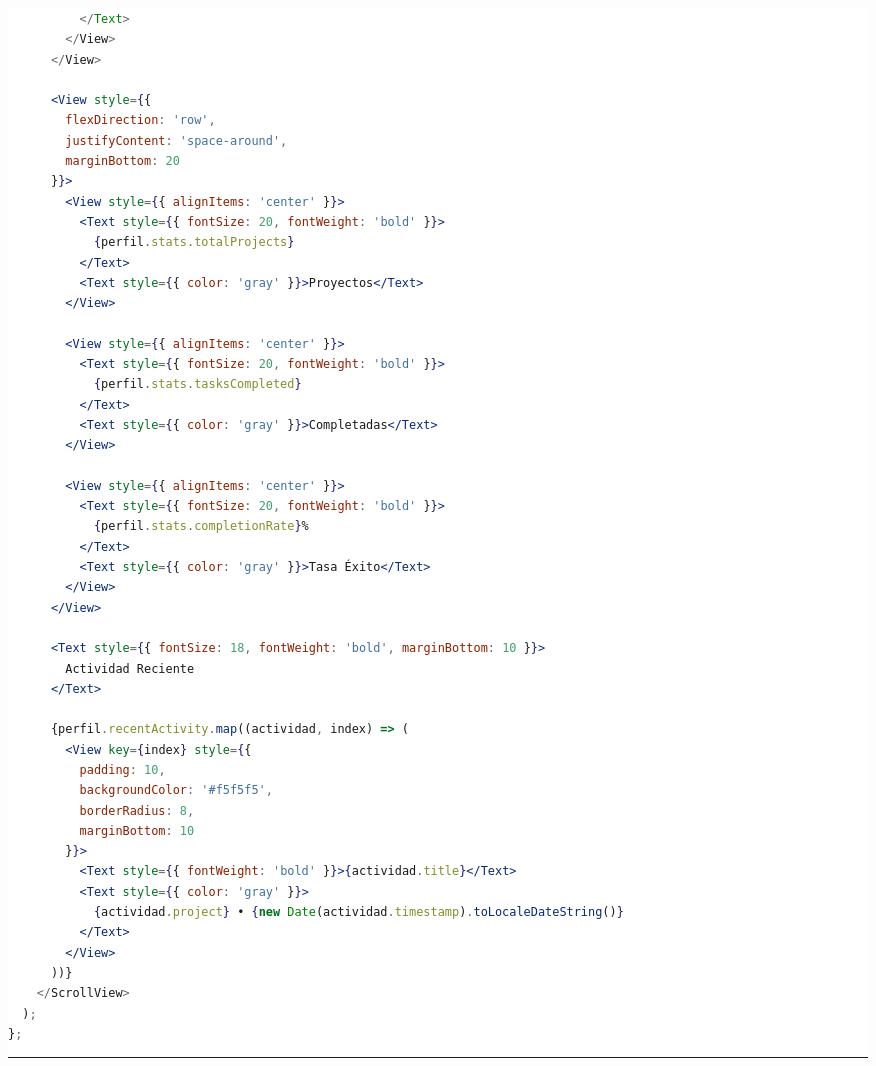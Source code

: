 ```jsx
          </Text>
        </View>
      </View>

      <View style={{ 
        flexDirection: 'row', 
        justifyContent: 'space-around',
        marginBottom: 20 
      }}>
        <View style={{ alignItems: 'center' }}>
          <Text style={{ fontSize: 20, fontWeight: 'bold' }}>
            {perfil.stats.totalProjects}
          </Text>
          <Text style={{ color: 'gray' }}>Proyectos</Text>
        </View>
        
        <View style={{ alignItems: 'center' }}>
          <Text style={{ fontSize: 20, fontWeight: 'bold' }}>
            {perfil.stats.tasksCompleted}
          </Text>
          <Text style={{ color: 'gray' }}>Completadas</Text>
        </View>
        
        <View style={{ alignItems: 'center' }}>
          <Text style={{ fontSize: 20, fontWeight: 'bold' }}>
            {perfil.stats.completionRate}%
          </Text>
          <Text style={{ color: 'gray' }}>Tasa Éxito</Text>
        </View>
      </View>

      <Text style={{ fontSize: 18, fontWeight: 'bold', marginBottom: 10 }}>
        Actividad Reciente
      </Text>
      
      {perfil.recentActivity.map((actividad, index) => (
        <View key={index} style={{
          padding: 10,
          backgroundColor: '#f5f5f5',
          borderRadius: 8,
          marginBottom: 10
        }}>
          <Text style={{ fontWeight: 'bold' }}>{actividad.title}</Text>
          <Text style={{ color: 'gray' }}>
            {actividad.project} • {new Date(actividad.timestamp).toLocaleDateString()}
          </Text>
        </View>
      ))}
    </ScrollView>
  );
};
```

---